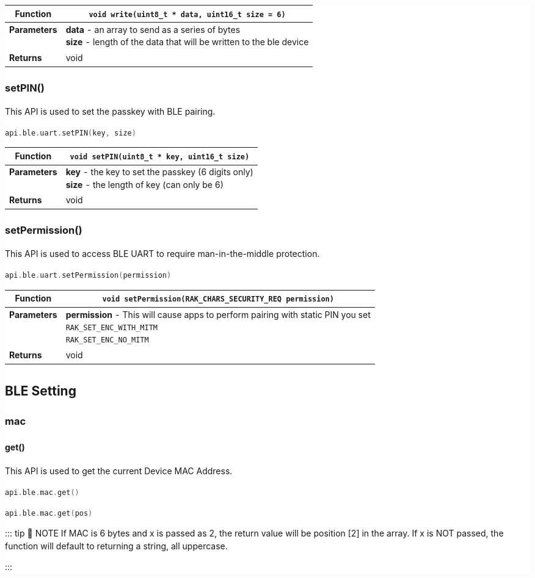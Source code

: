 | **Function**   | `void write(uint8_t * data, uint16_t size = 6)`                                                                            |
| -------------- | -------------------------------------------------------------------------------------------------------------------------- |
| **Parameters** | **data** - an array to send as a series of bytes <br> **size** - length of the data that will be written to the ble device |
| **Returns**    | void                                                                                                                       |

### setPIN()

This API is used to set the passkey with BLE pairing.

```c
api.ble.uart.setPIN(key, size)
```

| **Function**   | `void setPIN(uint8_t * key, uint16_t size)`                                                            |
| -------------- | ------------------------------------------------------------------------------------------------------ |
| **Parameters** | **key** - the key to set the passkey (6 digits only) <br> **size** - the length of key (can only be 6) |
| **Returns**    | void                                                                                                   |

### setPermission()

This API is used to access BLE UART to require man-in-the-middle protection.

```c
api.ble.uart.setPermission(permission)
```

| **Function**   | `void setPermission(RAK_CHARS_SECURITY_REQ permission)`                                                                                  |
| -------------- | ---------------------------------------------------------------------------------------------------------------------------------------- |
| **Parameters** | **permission** - This will cause apps to perform pairing with static PIN you set <br> `RAK_SET_ENC_WITH_MITM` <br> `RAK_SET_ENC_NO_MITM` |
| **Returns**    | void                                                                                                                                     |

## BLE Setting

### mac

#### get()

This API is used to get the current Device MAC Address.

```c
api.ble.mac.get()
```

```c
api.ble.mac.get(pos)
```

::: tip 📝 NOTE
If MAC is 6 bytes and x is passed as 2, the return value will be position [2] in the array. If x is NOT passed, the function will default to returning a string, all uppercase.

:::
